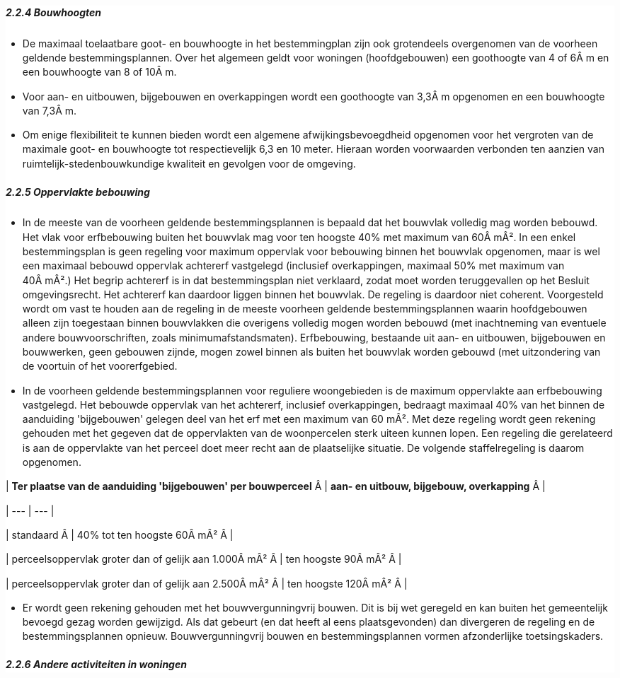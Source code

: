 ##### 2\.2\.4 Bouwhoogten

* De maximaal toelaatbare goot\- en bouwhoogte in het bestemmingplan zijn ook grotendeels overgenomen van de voorheen geldende bestemmingsplannen. Over het algemeen geldt voor woningen (hoofdgebouwen) een goothoogte van 4 of 6Â m en een bouwhoogte van 8 of 10Â m.

* Voor aan\- en uitbouwen, bijgebouwen en overkappingen wordt een goothoogte van 3,3Â m opgenomen en een bouwhoogte van 7,3Â m.

* Om enige flexibiliteit te kunnen bieden wordt een algemene afwijkingsbevoegdheid opgenomen voor het vergroten van de maximale goot\- en bouwhoogte tot respectievelijk 6,3 en 10 meter. Hieraan worden voorwaarden verbonden ten aanzien van ruimtelijk\-stedenbouwkundige kwaliteit en gevolgen voor de omgeving.

##### 2\.2\.5 Oppervlakte bebouwing

* In de meeste van de voorheen geldende bestemmingsplannen is bepaald dat het bouwvlak volledig mag worden bebouwd. Het vlak voor erfbebouwing buiten het bouwvlak mag voor ten hoogste 40% met maximum van 60Â mÂ². In een enkel bestemmingsplan is geen regeling voor maximum oppervlak voor bebouwing binnen het bouwvlak opgenomen, maar is wel een maximaal bebouwd oppervlak achtererf vastgelegd (inclusief overkappingen, maximaal 50% met maximum van 40Â mÂ².) Het begrip achtererf is in dat bestemmingsplan niet verklaard, zodat moet worden teruggevallen op het Besluit omgevingsrecht. Het achtererf kan daardoor liggen binnen het bouwvlak. De regeling is daardoor niet coherent. Voorgesteld wordt om vast te houden aan de regeling in de meeste voorheen geldende bestemmingsplannen waarin hoofdgebouwen alleen zijn toegestaan binnen bouwvlakken die overigens volledig mogen worden bebouwd (met inachtneming van eventuele andere bouwvoorschriften, zoals minimumafstandsmaten). Erfbebouwing, bestaande uit aan\- en uitbouwen, bijgebouwen en bouwwerken, geen gebouwen zijnde, mogen zowel binnen als buiten het bouwvlak worden gebouwd (met uitzondering van de voortuin of het voorerfgebied.

* In de voorheen geldende bestemmingsplannen voor reguliere woongebieden is de maximum oppervlakte aan erfbebouwing vastgelegd. Het bebouwde oppervlak van het achtererf, inclusief overkappingen, bedraagt maximaal 40% van het binnen de aanduiding 'bijgebouwen' gelegen deel van het erf met een maximum van 60 mÂ². Met deze regeling wordt geen rekening gehouden met het gegeven dat de oppervlakten van de woonpercelen sterk uiteen kunnen lopen. Een regeling die gerelateerd is aan de oppervlakte van het perceel doet meer recht aan de plaatselijke situatie. De volgende staffelregeling is daarom opgenomen.

| **Ter plaatse van de aanduiding 'bijgebouwen' per bouwperceel**   Â | **aan\- en uitbouw, bijgebouw, overkapping**   Â |

| --- | --- |

| standaard   Â | 40% tot ten hoogste 60Â mÂ²   Â |

| perceelsoppervlak groter dan of gelijk aan 1\.000Â mÂ²   Â | ten hoogste 90Â mÂ²   Â |

| perceelsoppervlak groter dan of gelijk aan 2\.500Â mÂ²   Â | ten hoogste 120Â mÂ²   Â |

* Er wordt geen rekening gehouden met het bouwvergunningvrij bouwen. Dit is bij wet geregeld en kan buiten het gemeentelijk bevoegd gezag worden gewijzigd. Als dat gebeurt (en dat heeft al eens plaatsgevonden) dan divergeren de regeling en de bestemmingsplannen opnieuw. Bouwvergunningvrij bouwen en bestemmingsplannen vormen afzonderlijke toetsingskaders.

##### 2\.2\.6 Andere activiteiten in woningen
